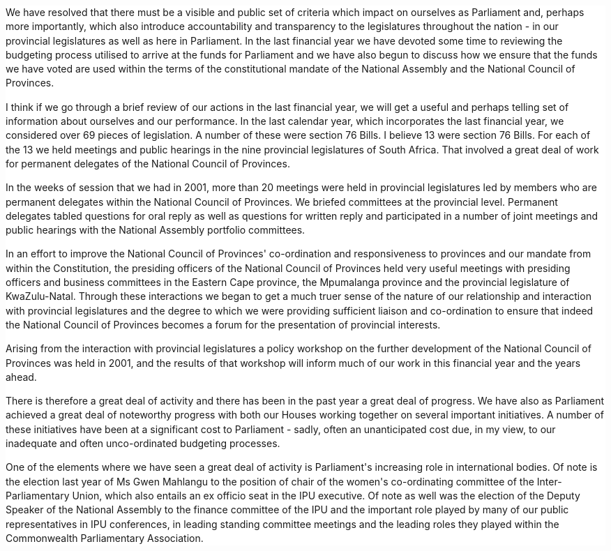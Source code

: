 We have resolved that there must be a visible and  public  set  of  criteria
which impact on ourselves  as  Parliament  and,  perhaps  more  importantly,
which also introduce accountability and  transparency  to  the  legislatures
throughout the nation - in our provincial legislatures as well  as  here  in
Parliament. In the  last  financial  year  we  have  devoted  some  time  to
reviewing the  budgeting  process  utilised  to  arrive  at  the  funds  for
Parliament and we have also begun to discuss how we ensure  that  the  funds
we have voted are used within the terms of  the  constitutional  mandate  of
the National Assembly and the National Council of Provinces.

I think if we go  through  a  brief  review  of  our  actions  in  the  last
financial year, we will get a useful and perhaps telling set of  information
about ourselves and our  performance.  In  the  last  calendar  year,  which
incorporates the last financial  year,  we  considered  over  69  pieces  of
legislation. A number of these were section 76  Bills.  I  believe  13  were
section 76 Bills. For each of the 13 we held meetings  and  public  hearings
in the nine provincial legislatures of South Africa. That involved  a  great
deal of work for permanent delegates of the National Council of Provinces.

In the weeks of session that we had in 2001,  more  than  20  meetings  were
held in provincial legislatures led by members who are  permanent  delegates
within the National Council of  Provinces.  We  briefed  committees  at  the
provincial level. Permanent delegates tabled questions  for  oral  reply  as
well as questions for written reply and participated in a  number  of  joint
meetings  and  public  hearings  with  the   National   Assembly   portfolio
committees.

In an effort to improve the National  Council  of  Provinces'  co-ordination
and  responsiveness  to  provinces  and  our   mandate   from   within   the
Constitution, the presiding officers of the National  Council  of  Provinces
held very useful meetings with presiding officers  and  business  committees
in the Eastern Cape province, the Mpumalanga  province  and  the  provincial
legislature of KwaZulu-Natal.
Through these interactions we began to get a much truer sense of the  nature
of our relationship and interaction with  provincial  legislatures  and  the
degree to which we were providing sufficient liaison  and  co-ordination  to
ensure that indeed the National Council of Provinces  becomes  a  forum  for
the presentation of provincial interests.

Arising from the interaction with provincial legislatures a policy  workshop
on the further development of the National Council of Provinces was held  in
2001, and the results of that workshop will inform much of our work in  this
financial year and the years ahead.

There is therefore a great deal of activity and there has been in  the  past
year a great deal of progress. We have also as Parliament achieved  a  great
deal of noteworthy  progress  with  both  our  Houses  working  together  on
several important initiatives. A number of these initiatives have been at  a
significant cost to Parliament - sadly, often an unanticipated cost due,  in
my view, to our inadequate and often unco-ordinated budgeting processes.

One of the elements  where  we  have  seen  a  great  deal  of  activity  is
Parliament's increasing  role  in  international  bodies.  Of  note  is  the
election last year of Ms Gwen Mahlangu to  the  position  of  chair  of  the
women's co-ordinating committee  of  the  Inter-Parliamentary  Union,  which
also entails an ex officio seat in the IPU executive. Of note  as  well  was
the election of the Deputy Speaker of the National Assembly to  the  finance
committee of the IPU and the important role played by  many  of  our  public
representatives in IPU conferences, in leading standing  committee  meetings
and the leading roles they  played  within  the  Commonwealth  Parliamentary
Association.
